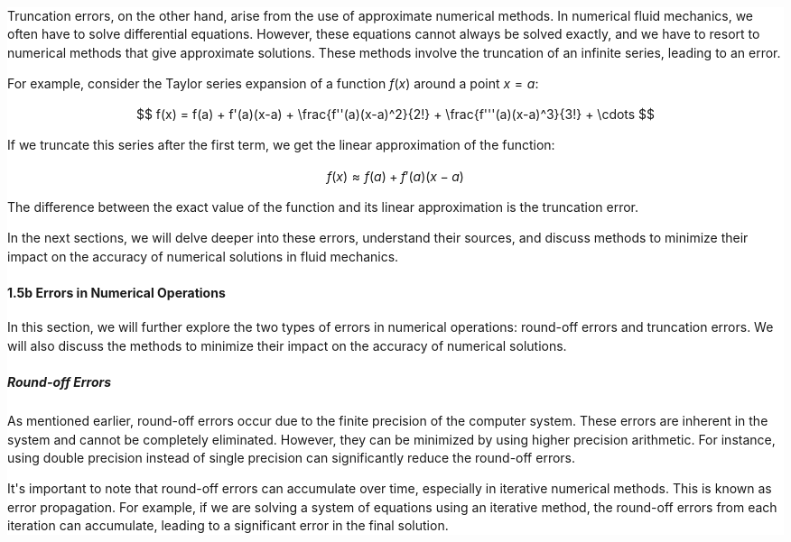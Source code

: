 

Truncation errors, on the other hand, arise from the use of approximate numerical methods. In numerical fluid mechanics, we often have to solve differential equations. However, these equations cannot always be solved exactly, and we have to resort to numerical methods that give approximate solutions. These methods involve the truncation of an infinite series, leading to an error.



For example, consider the Taylor series expansion of a function $f(x)$ around a point $x=a$:



$$
f(x) = f(a) + f'(a)(x-a) + \frac{f''(a)(x-a)^2}{2!} + \frac{f'''(a)(x-a)^3}{3!} + \cdots
$$



If we truncate this series after the first term, we get the linear approximation of the function:



$$
f(x) \approx f(a) + f'(a)(x-a)
$$



The difference between the exact value of the function and its linear approximation is the truncation error.



In the next sections, we will delve deeper into these errors, understand their sources, and discuss methods to minimize their impact on the accuracy of numerical solutions in fluid mechanics.



#### 1.5b Errors in Numerical Operations



In this section, we will further explore the two types of errors in numerical operations: round-off errors and truncation errors. We will also discuss the methods to minimize their impact on the accuracy of numerical solutions.



##### Round-off Errors



As mentioned earlier, round-off errors occur due to the finite precision of the computer system. These errors are inherent in the system and cannot be completely eliminated. However, they can be minimized by using higher precision arithmetic. For instance, using double precision instead of single precision can significantly reduce the round-off errors. 



It's important to note that round-off errors can accumulate over time, especially in iterative numerical methods. This is known as error propagation. For example, if we are solving a system of equations using an iterative method, the round-off errors from each iteration can accumulate, leading to a significant error in the final solution.


